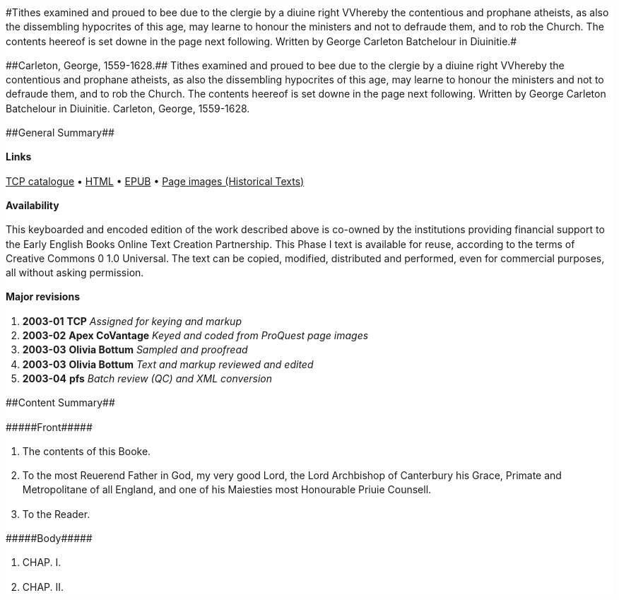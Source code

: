 #Tithes examined and proued to bee due to the clergie by a diuine right VVhereby the contentious and prophane atheists, as also the dissembling hypocrites of this age, may learne to honour the ministers and not to defraude them, and to rob the Church. The contents heereof is set downe in the page next following. Written by George Carleton Batchelour in Diuinitie.#

##Carleton, George, 1559-1628.##
Tithes examined and proued to bee due to the clergie by a diuine right VVhereby the contentious and prophane atheists, as also the dissembling hypocrites of this age, may learne to honour the ministers and not to defraude them, and to rob the Church. The contents heereof is set downe in the page next following. Written by George Carleton Batchelour in Diuinitie.
Carleton, George, 1559-1628.

##General Summary##

**Links**

[TCP catalogue](http://www.ota.ox.ac.uk/tcp/)  • 
[HTML](http://tei.it.ox.ac.uk/tcp/Texts-HTML/free/A17/A17985.html)  • 
[EPUB](http://tei.it.ox.ac.uk/tcp/Texts-EPUB/free/A17/A17985.epub) • 
[Page images (Historical Texts)](https://data.historicaltexts.jisc.ac.uk/view?pubId=eebo-99843255e&pageId=eebo-99843255e-7971-1)

**Availability**

This keyboarded and encoded edition of the
	       work described above is co-owned by the institutions
	       providing financial support to the Early English Books
	       Online Text Creation Partnership. This Phase I text is
	       available for reuse, according to the terms of Creative
	       Commons 0 1.0 Universal. The text can be copied,
	       modified, distributed and performed, even for
	       commercial purposes, all without asking permission.

**Major revisions**

1. __2003-01__ __TCP__ *Assigned for keying and markup*
1. __2003-02__ __Apex CoVantage__ *Keyed and coded from ProQuest page images*
1. __2003-03__ __Olivia Bottum__ *Sampled and proofread*
1. __2003-03__ __Olivia Bottum__ *Text and markup reviewed and edited*
1. __2003-04__ __pfs__ *Batch review (QC) and XML conversion*

##Content Summary##

#####Front#####

1. The contents of this Booke.

1. To the most Reuerend Father in God, my very good Lord, the Lord Archbishop of Canterbury his Grace, Primate and Metropolitane of all England, and one of his Maiesties most Honourable Priuie Counsell.

1. To the Reader.

#####Body#####

1. CHAP. I.

1. CHAP. II.
